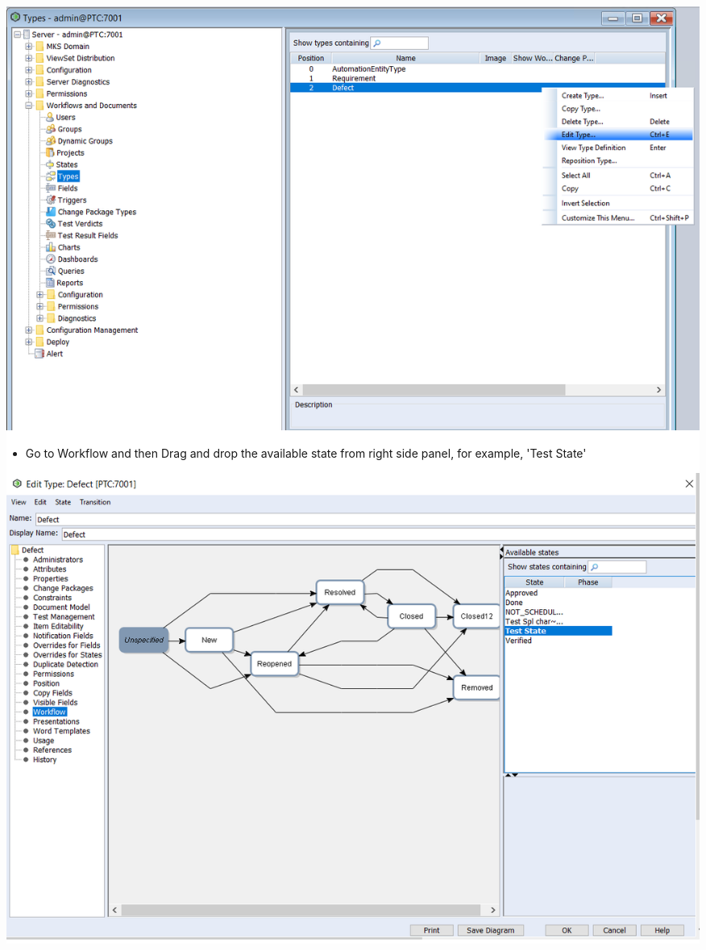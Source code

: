   <img src="../assets/WorkflowTransitionStep2.png" width="900">
</p>
			
* Go to Workflow and then Drag and drop the available state from right side panel, for example, 'Test State'

<p align="center">
  <img src="../assets/WorkflowTransitionStep3.png" width="900">